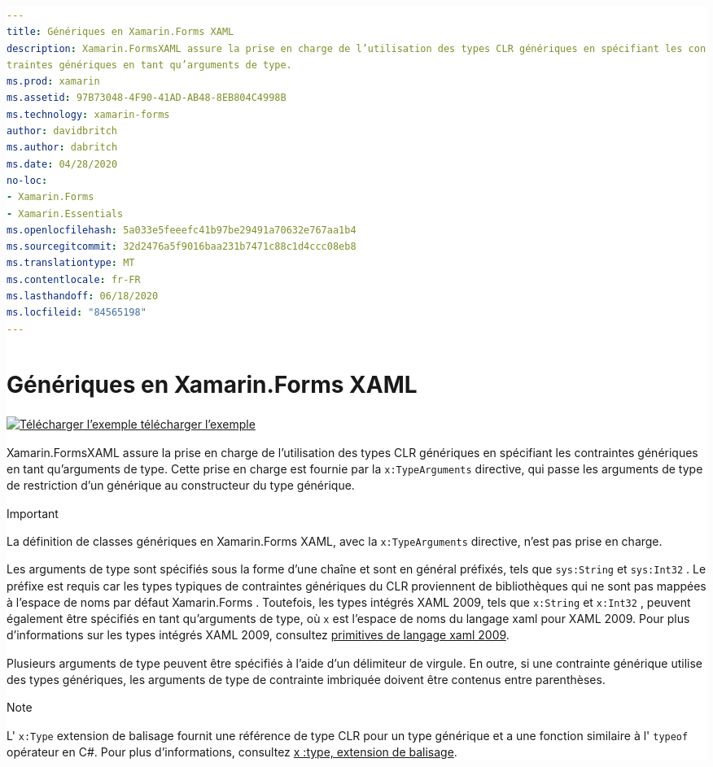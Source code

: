 ```yaml
---
title: Génériques en Xamarin.Forms XAML
description: Xamarin.FormsXAML assure la prise en charge de l’utilisation des types CLR génériques en spécifiant les contraintes génériques en tant qu’arguments de type.
ms.prod: xamarin
ms.assetid: 97B73048-4F90-41AD-AB48-8EB804C4998B
ms.technology: xamarin-forms
author: davidbritch
ms.author: dabritch
ms.date: 04/28/2020
no-loc:
- Xamarin.Forms
- Xamarin.Essentials
ms.openlocfilehash: 5a033e5feeefc41b97be29491a70632e767aa1b4
ms.sourcegitcommit: 32d2476a5f9016baa231b7471c88c1d4ccc08eb8
ms.translationtype: MT
ms.contentlocale: fr-FR
ms.lasthandoff: 06/18/2020
ms.locfileid: "84565198"
---
```

# <a name="generics-in-xamarinforms-xaml"></a>Génériques en Xamarin.Forms XAML

[![Télécharger ](~/media/shared/download.png) l’exemple télécharger l’exemple](https://docs.microsoft.com/samples/xamarin/xamarin-forms-samples/xaml-generics/)

Xamarin.FormsXAML assure la prise en charge de l’utilisation des types CLR génériques en spécifiant les contraintes génériques en tant qu’arguments de type. Cette prise en charge est fournie par la `x:TypeArguments` directive, qui passe les arguments de type de restriction d’un générique au constructeur du type générique.

> [!IMPORTANT]
> La définition de classes génériques en Xamarin.Forms XAML, avec la `x:TypeArguments` directive, n’est pas prise en charge.

Les arguments de type sont spécifiés sous la forme d’une chaîne et sont en général préfixés, tels que `sys:String` et `sys:Int32` . Le préfixe est requis car les types typiques de contraintes génériques du CLR proviennent de bibliothèques qui ne sont pas mappées à l’espace de noms par défaut Xamarin.Forms . Toutefois, les types intégrés XAML 2009, tels que `x:String` et `x:Int32` , peuvent également être spécifiés en tant qu’arguments de type, où `x` est l’espace de noms du langage xaml pour XAML 2009. Pour plus d’informations sur les types intégrés XAML 2009, consultez [primitives de langage xaml 2009](/dotnet/desktop-wpf/xaml-services/types-for-primitives#xaml-2009-language-primitives).

Plusieurs arguments de type peuvent être spécifiés à l’aide d’un délimiteur de virgule. En outre, si une contrainte générique utilise des types génériques, les arguments de type de contrainte imbriquée doivent être contenus entre parenthèses.

> [!NOTE]
> L' `x:Type` extension de balisage fournit une référence de type CLR pour un type générique et a une fonction similaire à l' `typeof` opérateur en C#. Pour plus d’informations, consultez [x :type, extension de balisage](~/xamarin-forms/xaml/markup-extensions/consuming.md#xtype-markup-extension).
